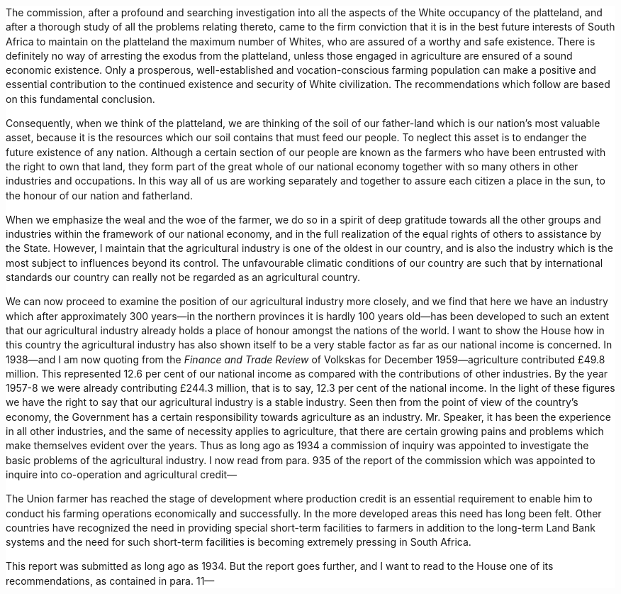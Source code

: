 <block name="quote">The commission, after a profound and searching investigation into all the aspects of the White occupancy of the platteland, and after a thorough study of all the problems relating thereto, came to the firm conviction that it is in the best future interests of South Africa to maintain on the platteland the maximum number of Whites, who are assured of a worthy and safe existence. There is definitely no way of arresting the exodus from the platteland, unless those engaged in agriculture are ensured of a sound economic existence. Only a prosperous, well-established and vocation-conscious farming population can make a positive and essential contribution to the continued existence and security of White civilization. The recommendations which follow are based on this fundamental conclusion.</block>

<p>Consequently, when we think of the platteland, we are thinking of the soil of our father-land which is our nation&#x2019;s most valuable asset, because it is the resources which our soil contains that must feed our people. To neglect this asset is to endanger the future existence of any nation. Although a certain section of our people are known as the farmers who have been entrusted with the right to own that land, they form part of the great whole of our national economy together with so many others in other industries and occupations. In this way all of us are working separately and together to assure each citizen a place in the sun, to the honour of our nation and fatherland.</p>

<p>When we emphasize the weal and the woe of the farmer, we do so in a spirit of deep gratitude towards all the other groups and industries within the framework of our national economy, and in the full realization of the equal rights of others to assistance by the State. However, I maintain that the agricultural industry is one of the oldest in our country, and is also the industry which is the most subject to influences beyond its control. The unfavourable climatic conditions of our country are such that by international standards our country can really not be regarded as an agricultural country.</p>

<p>We can now proceed to examine the position of our agricultural industry more closely, and we find that here we have an industry which after approximately 300 years&#x2014;in the northern provinces it is hardly 100 years old&#x2014;has been developed to such an extent that our agricultural industry already holds a place of honour amongst the nations of the world. I want to show the House how in this country the agricultural industry has also shown itself to be a very stable factor as far as our national income is concerned. In 1938&#x2014;and I am now quoting from the <i>Finance and Trade Review</i> of Volkskas for December 1959&#x2014;agriculture contributed &#x00A3;49.8 million. This represented 12.6 per cent of our national income as compared with the contributions of other industries. By the year 1957-8 we were already contributing &#x00A3;244.3 million, that is to say, 12.3 per cent of the national income. In the light of these figures we have the right to say that our agricultural industry is a stable industry. Seen then from the point of view of the country&#x2019;s economy, the Government has a certain responsibility towards agriculture as an industry. Mr. Speaker, it has been the experience in all other industries, and the same of necessity applies to agriculture, that there are certain growing pains and problems which make themselves evident over the years. Thus as long ago as 1934 a commission of inquiry was appointed to investigate the basic problems of the agricultural industry. I now read from para. 935 of the report of the commission which was appointed to inquire into co-operation and agricultural credit&#x2014;</p>

<block name="quote">The Union farmer has reached the stage of development where production credit is an essential requirement to enable him to conduct his farming operations economically and successfully. In the more developed areas this need has long been felt. Other countries have recognized the need in providing special short-term facilities to farmers in addition to the long-term Land Bank systems and the need for such short-term facilities is becoming extremely pressing in South Africa.</block>

<p>This report was submitted as long ago as 1934. But the report goes further, and I want to read to the House one of its recommendations, as contained in para. 11&#x2014;</p>
